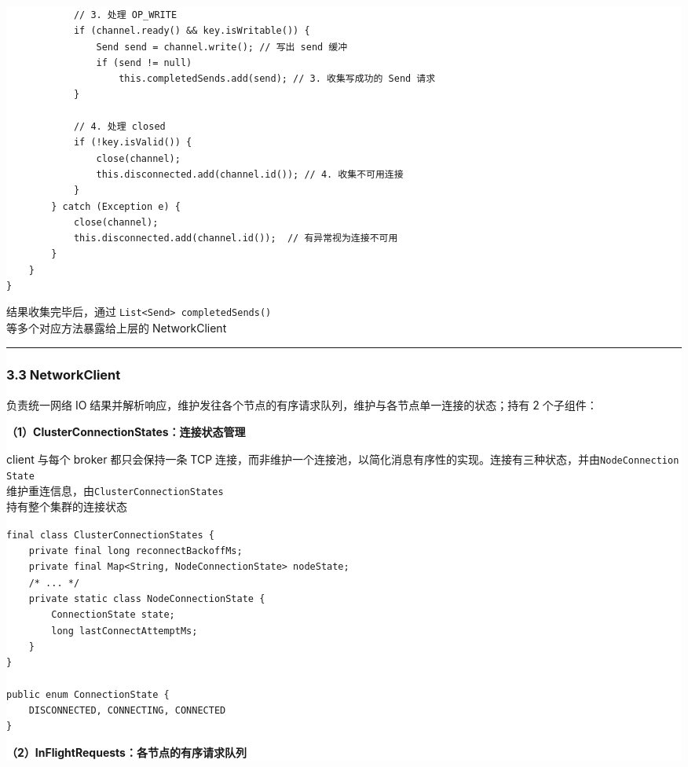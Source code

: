 ```
            // 3. 处理 OP_WRITE
            if (channel.ready() && key.isWritable()) {
                Send send = channel.write(); // 写出 send 缓冲
                if (send != null)
                    this.completedSends.add(send); // 3. 收集写成功的 Send 请求
            }

            // 4. 处理 closed
            if (!key.isValid()) {
                close(channel);
                this.disconnected.add(channel.id()); // 4. 收集不可用连接
            }
        } catch (Exception e) {
            close(channel);
            this.disconnected.add(channel.id());  // 有异常视为连接不可用
        }
    }
}

```

结果收集完毕后，通过 `List<Send> completedSends()`  
等多个对应方法暴露给上层的 NetworkClient

* * *

### 3.3 NetworkClient

负责统一网络 IO 结果并解析响应，维护发往各个节点的有序请求队列，维护与各节点单一连接的状态；持有 2 个子组件：

**（1）ClusterConnectionStates：连接状态管理**

client 与每个 broker 都只会保持一条 TCP 连接，而非维护一个连接池，以简化消息有序性的实现。连接有三种状态，并由`NodeConnectionState`  
维护重连信息，由`ClusterConnectionStates`  
持有整个集群的连接状态

```
final class ClusterConnectionStates {
    private final long reconnectBackoffMs;
    private final Map<String, NodeConnectionState> nodeState;
    /* ... */  
    private static class NodeConnectionState {
        ConnectionState state;
        long lastConnectAttemptMs;
    }
}

public enum ConnectionState {
    DISCONNECTED, CONNECTING, CONNECTED
}

```

**（2）InFlightRequests：各节点的有序请求队列**
